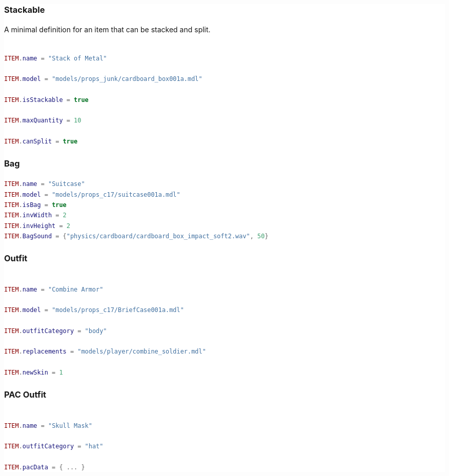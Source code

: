 ### Stackable

A minimal definition for an item that can be stacked and split.

```lua

ITEM.name = "Stack of Metal"

ITEM.model = "models/props_junk/cardboard_box001a.mdl"

ITEM.isStackable = true

ITEM.maxQuantity = 10

ITEM.canSplit = true

```

### Bag

```lua
ITEM.name = "Suitcase"
ITEM.model = "models/props_c17/suitcase001a.mdl"
ITEM.isBag = true
ITEM.invWidth = 2
ITEM.invHeight = 2
ITEM.BagSound = {"physics/cardboard/cardboard_box_impact_soft2.wav", 50}
```

### Outfit

```lua

ITEM.name = "Combine Armor"

ITEM.model = "models/props_c17/BriefCase001a.mdl"

ITEM.outfitCategory = "body"

ITEM.replacements = "models/player/combine_soldier.mdl"

ITEM.newSkin = 1

```

### PAC Outfit

```lua

ITEM.name = "Skull Mask"

ITEM.outfitCategory = "hat"

ITEM.pacData = { ... }

```
